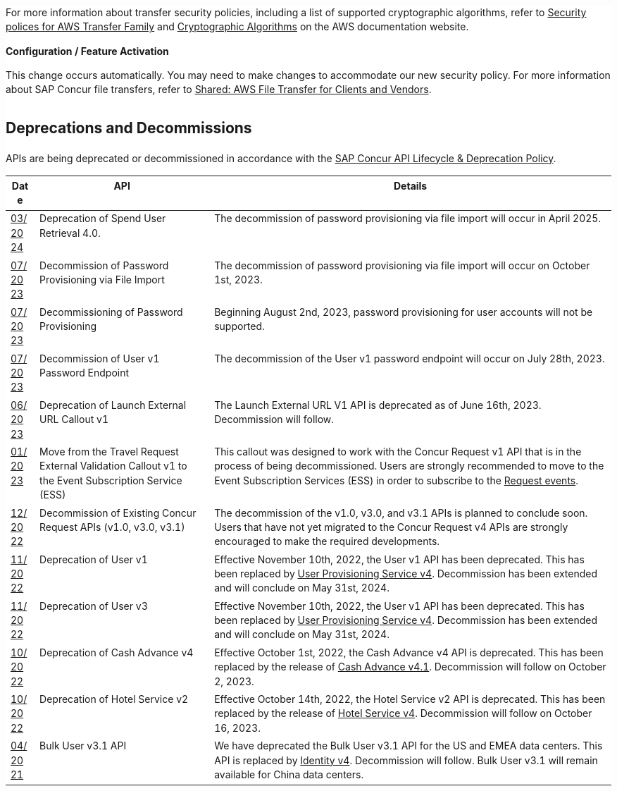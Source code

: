 For more information about transfer security policies, including a list of supported cryptographic algorithms, refer to [Security polices for AWS Transfer Family](https://docs.aws.amazon.com/transfer/latest/userguide/security-policies.html) and [Cryptographic Algorithms](https://docs.aws.amazon.com/transfer/latest/userguide/security-policies.html#cryptographic-algorithms) on the AWS documentation website.

**Configuration / Feature Activation**

This change occurs automatically. You may need to make changes to accommodate our new security policy.
For more information about SAP Concur file transfers, refer to [Shared: AWS File Transfer for Clients and Vendors](https://www.concurtraining.com/customers/tech_pubs/Docs/ConcurPremier/UG_Shr/Shr_UG_FileTransfer.pdf).
 

## Deprecations and Decommissions

APIs are being deprecated or decommissioned in accordance with the [SAP Concur API Lifecycle & Deprecation Policy](/tools-support/deprecation-policy.html).

Date|API|Details
---|---|---
[03/2024](/tools/support/release-notes/api/2024-03-14.html)|Deprecation of Spend User Retrieval 4.0.|The decommission of password provisioning via file import will occur in April 2025.
[07/2023](/tools-support/release-notes/api/2023-07-12.html)|Decommission of Password Provisioning via File Import|The decommission of password provisioning via file import will occur on October 1st, 2023. 
[07/2023](/tools-support/release-notes/api/2023-07-12.html)|Decommissioning of Password Provisioning|Beginning August 2nd, 2023, password provisioning for user accounts will not be supported.
[07/2023](/tools-support/release-notes/api/2023-07-12.html)|Decommission of User v1 Password Endpoint|The decommission of the User v1 password endpoint will occur on July 28th, 2023.
[06/2023](/tools-support/release-notes/api/2023-06-02.html)|Deprecation of Launch External URL Callout v1|The Launch External URL V1 API is deprecated as of June 16th, 2023. Decommission will follow.
[01/2023](/tools-support/release-notes/api/2023-01-05.html)|Move from the Travel Request External Validation Callout v1 to the Event Subscription Service (ESS)|This callout was designed to work with the Concur Request v1 API that is in the process of being decommissioned. Users are strongly recommended to move to the Event Subscription Services (ESS) in order to subscribe to the [Request events](https://developer.concur.com/api-reference/ess/v4.event-subscription.html).
[12/2022](/tools-support/release-notes/api/archive/2022-12-02.html)|Decommission of Existing Concur Request APIs (v1.0, v3.0, v3.1)|The decommission of the v1.0, v3.0, and v3.1 APIs is planned to conclude soon. Users that have not yet migrated to the Concur Request v4 APIs are strongly encouraged to make the required developments. 
[11/2022](/tools-support/release-notes/api/archive/2022-11-10.html)|Deprecation of User v1|Effective November 10th, 2022, the User v1 API has been deprecated. This has been replaced by [User Provisioning Service v4](/api-reference/user-provisioning/v4.user-provisioning.html). Decommission has been extended and will conclude on May 31st, 2024.
[11/2022](/tools-support/release-notes/api/archive/2022-11-10.html)|Deprecation of User v3|Effective November 10th, 2022, the User v1 API has been deprecated. This has been replaced by [User Provisioning Service v4](/api-reference/user-provisioning/v4.user-provisioning.html). Decommission has been extended and will conclude on May 31st, 2024.
[10/2022](/tools-support/release-notes/api/archive/2022-10-14.html)|Deprecation of Cash Advance v4|Effective October 1st, 2022, the Cash Advance v4 API is deprecated. This has been replaced by the release of [Cash Advance v4.1](/api-reference/cash-advance/v4-1.cash-advance.html). Decommission will follow on October 2, 2023.
[10/2022](/tools-support/release-notes/api/archive/2022-10-14.html)|Deprecation of  Hotel Service v2|Effective October 14th, 2022, the Hotel Service v2 API is deprecated. This has been replaced by the release of [Hotel Service v4](/api-reference/direct-connects/hotel-service-4/v4.getting-started.html). Decommission will follow on October 16, 2023.
[04/2021](/tools-support/release-notes/api/archive/2021-04-16.html#planned-deprecation-bulk-user)|Bulk User v3.1 API|We have deprecated the Bulk User v3.1 API for the US and EMEA data centers. This API is replaced by [Identity v4](/api-reference/profile/v4.identity.html). Decommission will follow. Bulk User v3.1 will remain available for China data centers.